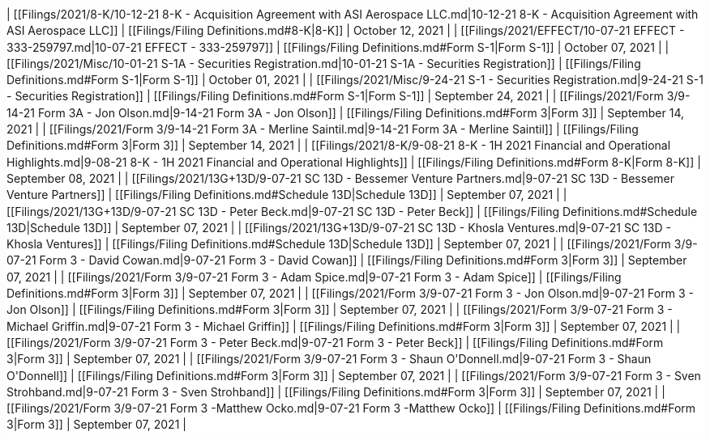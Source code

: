 | [[Filings/2021/8-K/10-12-21 8-K - Acquisition Agreement with ASI Aerospace LLC.md\|10-12-21 8-K - Acquisition Agreement with ASI Aerospace LLC]]                                                                                    | [[Filings/Filing Definitions.md#8-K\|8-K]]                         | October 12, 2021   |
| [[Filings/2021/EFFECT/10-07-21 EFFECT - 333-259797.md\|10-07-21 EFFECT - 333-259797]]                                                                                                                                               | [[Filings/Filing Definitions.md#Form S-1\|Form S-1]]               | October 07, 2021   |
| [[Filings/2021/Misc/10-01-21 S-1A - Securities Registration.md\|10-01-21 S-1A - Securities Registration]]                                                                                                                           | [[Filings/Filing Definitions.md#Form S-1\|Form S-1]]               | October 01, 2021   |
| [[Filings/2021/Misc/9-24-21 S-1 - Securities Registration.md\|9-24-21 S-1 - Securities Registration]]                                                                                                                               | [[Filings/Filing Definitions.md#Form S-1\|Form S-1]]               | September 24, 2021 |
| [[Filings/2021/Form 3/9-14-21 Form 3A - Jon Olson.md\|9-14-21 Form 3A - Jon Olson]]                                                                                                                                                 | [[Filings/Filing Definitions.md#Form 3\|Form 3]]                   | September 14, 2021 |
| [[Filings/2021/Form 3/9-14-21 Form 3A - Merline Saintil.md\|9-14-21 Form 3A - Merline Saintil]]                                                                                                                                     | [[Filings/Filing Definitions.md#Form 3\|Form 3]]                   | September 14, 2021 |
| [[Filings/2021/8-K/9-08-21 8-K - 1H 2021 Financial and Operational Highlights.md\|9-08-21 8-K - 1H 2021 Financial and Operational Highlights]]                                                                                      | [[Filings/Filing Definitions.md#Form 8-K\|Form 8-K]]               | September 08, 2021 |
| [[Filings/2021/13G+13D/9-07-21 SC 13D - Bessemer Venture Partners.md\|9-07-21 SC 13D - Bessemer Venture Partners]]                                                                                                                  | [[Filings/Filing Definitions.md#Schedule 13D\|Schedule 13D]]       | September 07, 2021 |
| [[Filings/2021/13G+13D/9-07-21 SC 13D - Peter Beck.md\|9-07-21 SC 13D - Peter Beck]]                                                                                                                                                | [[Filings/Filing Definitions.md#Schedule 13D\|Schedule 13D]]       | September 07, 2021 |
| [[Filings/2021/13G+13D/9-07-21 SC 13D - Khosla Ventures.md\|9-07-21 SC 13D - Khosla Ventures]]                                                                                                                                      | [[Filings/Filing Definitions.md#Schedule 13D\|Schedule 13D]]       | September 07, 2021 |
| [[Filings/2021/Form 3/9-07-21 Form 3 - David Cowan.md\|9-07-21 Form 3 - David Cowan]]                                                                                                                                               | [[Filings/Filing Definitions.md#Form 3\|Form 3]]                   | September 07, 2021 |
| [[Filings/2021/Form 3/9-07-21 Form 3 - Adam Spice.md\|9-07-21 Form 3 - Adam Spice]]                                                                                                                                                 | [[Filings/Filing Definitions.md#Form 3\|Form 3]]                   | September 07, 2021 |
| [[Filings/2021/Form 3/9-07-21 Form 3 - Jon Olson.md\|9-07-21 Form 3 - Jon Olson]]                                                                                                                                                   | [[Filings/Filing Definitions.md#Form 3\|Form 3]]                   | September 07, 2021 |
| [[Filings/2021/Form 3/9-07-21 Form 3 - Michael Griffin.md\|9-07-21 Form 3 - Michael Griffin]]                                                                                                                                       | [[Filings/Filing Definitions.md#Form 3\|Form 3]]                   | September 07, 2021 |
| [[Filings/2021/Form 3/9-07-21 Form 3 - Peter Beck.md\|9-07-21 Form 3 - Peter Beck]]                                                                                                                                                 | [[Filings/Filing Definitions.md#Form 3\|Form 3]]                   | September 07, 2021 |
| [[Filings/2021/Form 3/9-07-21 Form 3 - Shaun O'Donnell.md\|9-07-21 Form 3 - Shaun O'Donnell]]                                                                                                                                       | [[Filings/Filing Definitions.md#Form 3\|Form 3]]                   | September 07, 2021 |
| [[Filings/2021/Form 3/9-07-21 Form 3 - Sven Strohband.md\|9-07-21 Form 3 - Sven Strohband]]                                                                                                                                         | [[Filings/Filing Definitions.md#Form 3\|Form 3]]                   | September 07, 2021 |
| [[Filings/2021/Form 3/9-07-21 Form 3 -Matthew Ocko.md\|9-07-21 Form 3 -Matthew Ocko]]                                                                                                                                               | [[Filings/Filing Definitions.md#Form 3\|Form 3]]                   | September 07, 2021 |